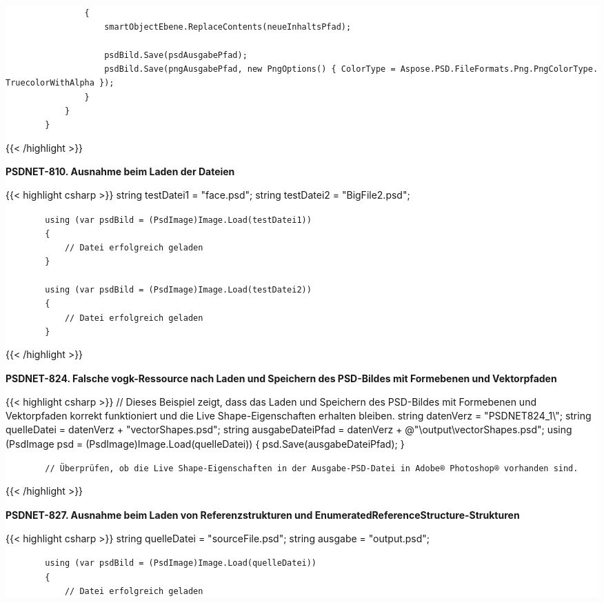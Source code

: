                     {
                        smartObjectEbene.ReplaceContents(neueInhaltsPfad);

                        psdBild.Save(psdAusgabePfad);
                        psdBild.Save(pngAusgabePfad, new PngOptions() { ColorType = Aspose.PSD.FileFormats.Png.PngColorType.TruecolorWithAlpha });
                    }
                }
            }
{{< /highlight >}}

**PSDNET-810. Ausnahme beim Laden der Dateien**

{{< highlight csharp >}}
            string testDatei1 = "face.psd";
            string testDatei2 = "BigFile2.psd";

            using (var psdBild = (PsdImage)Image.Load(testDatei1))
            {
                // Datei erfolgreich geladen
            }

            using (var psdBild = (PsdImage)Image.Load(testDatei2))
            {
                // Datei erfolgreich geladen
            }
{{< /highlight >}}

**PSDNET-824. Falsche vogk-Ressource nach Laden und Speichern des PSD-Bildes mit Formebenen und Vektorpfaden**

{{< highlight csharp >}}
            // Dieses Beispiel zeigt, dass das Laden und Speichern des PSD-Bildes mit Formebenen und Vektorpfaden korrekt funktioniert und die Live Shape-Eigenschaften erhalten bleiben.
            string datenVerz = "PSDNET824_1\\";
            string quelleDatei = datenVerz + "vectorShapes.psd";
            string ausgabeDateiPfad = datenVerz + @"\output\vectorShapes.psd";
            using (PsdImage psd = (PsdImage)Image.Load(quelleDatei))
            {
                psd.Save(ausgabeDateiPfad);
            }

            // Überprüfen, ob die Live Shape-Eigenschaften in der Ausgabe-PSD-Datei in Adobe® Photoshop® vorhanden sind.
{{< /highlight >}}

**PSDNET-827. Ausnahme beim Laden von Referenzstrukturen und EnumeratedReferenceStructure-Strukturen**

{{< highlight csharp >}}
            string quelleDatei = "sourceFile.psd";
            string ausgabe = "output.psd";

            using (var psdBild = (PsdImage)Image.Load(quelleDatei))
            {
                // Datei erfolgreich geladen
